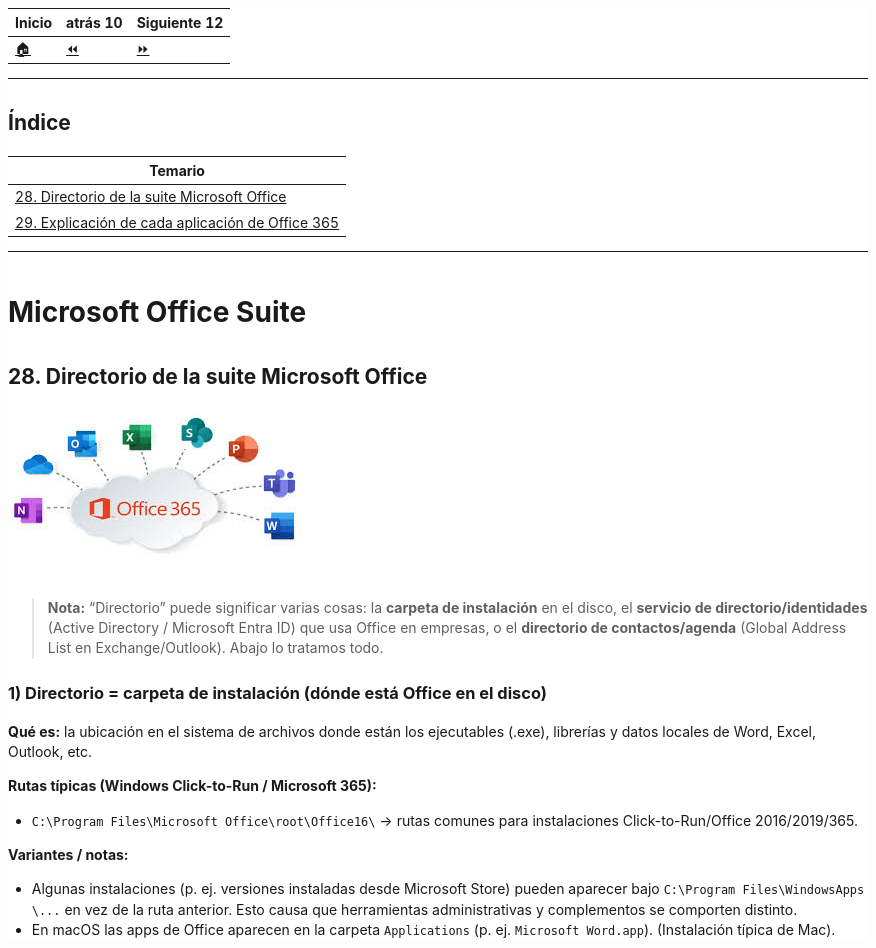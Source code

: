 | **Inicio**         | **atrás 10**             | **Siguiente 12**       |
| ------------------ | ------------------------ | ---------------------- |
| [🏠](../README.md) | [⏪](./1_10_Infrared.md) | [⏩](./1_12_iCloud.md) |

---

## **Índice**

| Temario                                                                                              |
| ---------------------------------------------------------------------------------------------------- |
| [28. Directorio de la suite Microsoft Office](#28-directorio-de-la-suite-microsoft-office)           |
| [29. Explicación de cada aplicación de Office 365](#29-explicación-de-cada-aplicación-de-office-365) |

---

# **Microsoft Office Suite**

## **28. Directorio de la suite Microsoft Office**

![Microsoft Office Suite](/img/1_Fundamental_IT_Skills/Microsoft_Office_Suite.jpg "Microsoft Office Suite")

> **Nota:** “Directorio” puede significar varias cosas: la **carpeta de instalación** en el disco, el **servicio de directorio/identidades** (Active Directory / Microsoft Entra ID) que usa Office en empresas, o el **directorio de contactos/agenda** (Global Address List en Exchange/Outlook). Abajo lo tratamos todo.

### 1) Directorio = **carpeta de instalación** (dónde está Office en el disco)

**Qué es:** la ubicación en el sistema de archivos donde están los ejecutables (.exe), librerías y datos locales de Word, Excel, Outlook, etc.

**Rutas típicas (Windows Click-to-Run / Microsoft 365):**

- `C:\Program Files\Microsoft Office\root\Office16\` → rutas comunes para instalaciones Click-to-Run/Office 2016/2019/365.

**Variantes / notas:**

- Algunas instalaciones (p. ej. versiones instaladas desde Microsoft Store) pueden aparecer bajo `C:\Program Files\WindowsApps\...` en vez de la ruta anterior. Esto causa que herramientas administrativas y complementos se comporten distinto.
- En macOS las apps de Office aparecen en la carpeta `Applications` (p. ej. `Microsoft Word.app`). (Instalación típica de Mac).
